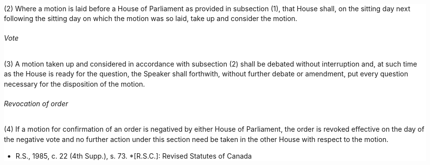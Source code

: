 (2) Where a motion is laid before a House of Parliament as provided in subsection (1), that House shall, on the sitting day next following the sitting day on which the motion was so laid, take up and consider the motion.

###### Vote

(3) A motion taken up and considered in accordance with subsection (2) shall be debated without interruption and, at such time as the House is ready for the question, the Speaker shall forthwith, without further debate or amendment, put every question necessary for the disposition of the motion.

###### Revocation of order

(4) If a motion for confirmation of an order is negatived by either House of Parliament, the order is revoked effective on the day of the negative vote and no further action under this section need be taken in the other House with respect to the motion.

  * R.S., 1985, c. 22 (4th Supp.), s. 73.
  *[R.S.C.]: Revised Statutes of Canada
